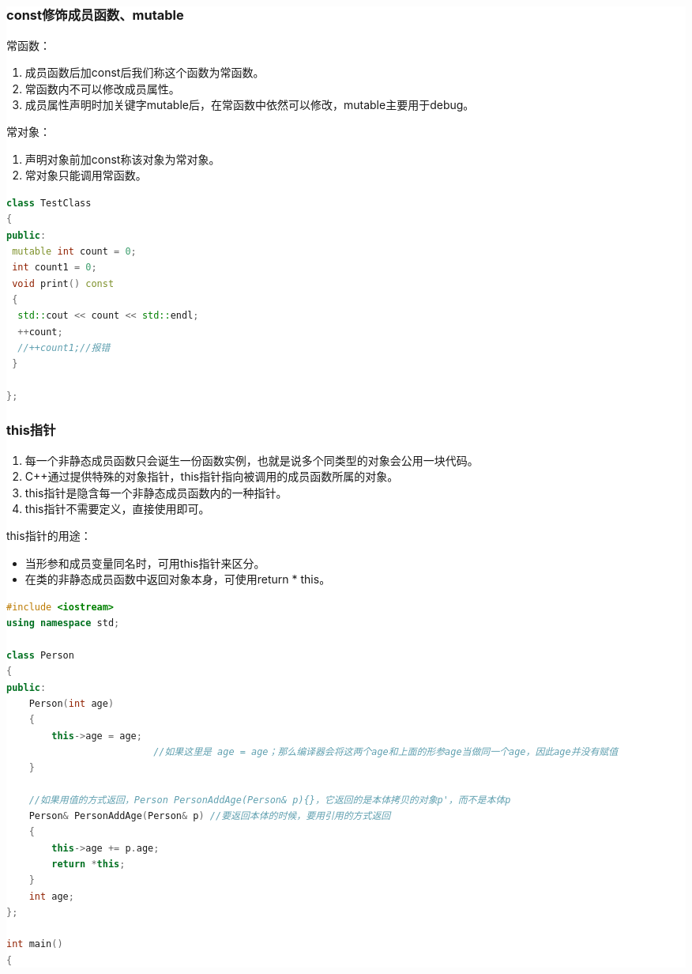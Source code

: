 ### const修饰成员函数、mutable

常函数：

1. 成员函数后加const后我们称这个函数为常函数。
2. 常函数内不可以修改成员属性。
3. 成员属性声明时加关键字mutable后，在常函数中依然可以修改，mutable主要用于debug。

常对象：

1. 声明对象前加const称该对象为常对象。
2. 常对象只能调用常函数。

```c++
class TestClass
{
public:
 mutable int count = 0;
 int count1 = 0;
 void print() const
 {
  std::cout << count << std::endl;
  ++count;
  //++count1;//报错
 }

};

```

### this指针

1. 每一个非静态成员函数只会诞生一份函数实例，也就是说多个同类型的对象会公用一块代码。
2. C++通过提供特殊的对象指针，this指针指向被调用的成员函数所属的对象。
3. this指针是隐含每一个非静态成员函数内的一种指针。
4. this指针不需要定义，直接使用即可。

this指针的用途：

- 当形参和成员变量同名时，可用this指针来区分。
- 在类的非静态成员函数中返回对象本身，可使用return * this。

```c++
#include <iostream>
using namespace std;

class Person
{
public:
    Person(int age)
    {
        this->age = age;  
                          //如果这里是 age = age；那么编译器会将这两个age和上面的形参age当做同一个age，因此age并没有赋值            
    }
  
    //如果用值的方式返回，Person PersonAddAge(Person& p){}，它返回的是本体拷贝的对象p'，而不是本体p                             
    Person& PersonAddAge(Person& p) //要返回本体的时候，要用引用的方式返回
    {
        this->age += p.age;
        return *this;
    }
    int age; 
};

int main()
{

```